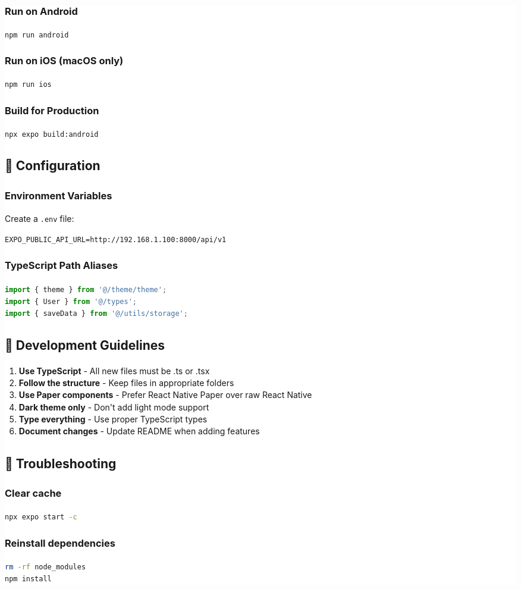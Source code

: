 ### Run on Android
```bash
npm run android
```

### Run on iOS (macOS only)
```bash
npm run ios
```

### Build for Production
```bash
npx expo build:android
```

## 📝 Configuration

### Environment Variables
Create a `.env` file:
```env
EXPO_PUBLIC_API_URL=http://192.168.1.100:8000/api/v1
```

### TypeScript Path Aliases
```typescript
import { theme } from '@/theme/theme';
import { User } from '@/types';
import { saveData } from '@/utils/storage';
```

## 🤝 Development Guidelines

1. **Use TypeScript** - All new files must be .ts or .tsx
2. **Follow the structure** - Keep files in appropriate folders
3. **Use Paper components** - Prefer React Native Paper over raw React Native
4. **Dark theme only** - Don't add light mode support
5. **Type everything** - Use proper TypeScript types
6. **Document changes** - Update README when adding features

## 🐛 Troubleshooting

### Clear cache
```bash
npx expo start -c
```

### Reinstall dependencies
```bash
rm -rf node_modules
npm install
```

